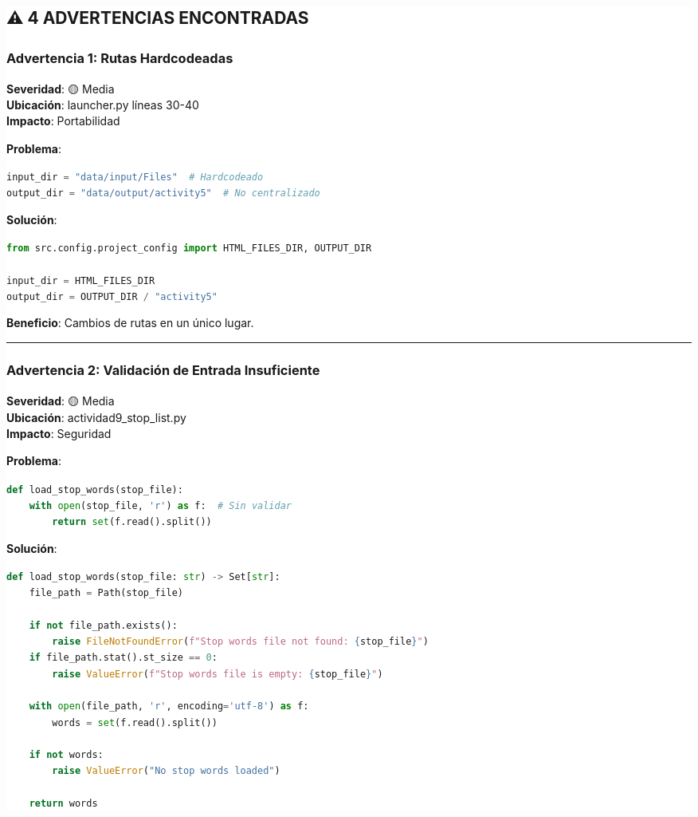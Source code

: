 
## ⚠️ 4 ADVERTENCIAS ENCONTRADAS

### Advertencia 1: Rutas Hardcodeadas
**Severidad**: 🟡 Media  
**Ubicación**: launcher.py líneas 30-40  
**Impacto**: Portabilidad

**Problema**:
```python
input_dir = "data/input/Files"  # Hardcodeado
output_dir = "data/output/activity5"  # No centralizado
```

**Solución**:
```python
from src.config.project_config import HTML_FILES_DIR, OUTPUT_DIR

input_dir = HTML_FILES_DIR
output_dir = OUTPUT_DIR / "activity5"
```

**Beneficio**: Cambios de rutas en un único lugar.

---

### Advertencia 2: Validación de Entrada Insuficiente
**Severidad**: 🟡 Media  
**Ubicación**: actividad9_stop_list.py  
**Impacto**: Seguridad

**Problema**:
```python
def load_stop_words(stop_file):
    with open(stop_file, 'r') as f:  # Sin validar
        return set(f.read().split())
```

**Solución**:
```python
def load_stop_words(stop_file: str) -> Set[str]:
    file_path = Path(stop_file)
    
    if not file_path.exists():
        raise FileNotFoundError(f"Stop words file not found: {stop_file}")
    if file_path.stat().st_size == 0:
        raise ValueError(f"Stop words file is empty: {stop_file}")
    
    with open(file_path, 'r', encoding='utf-8') as f:
        words = set(f.read().split())
    
    if not words:
        raise ValueError("No stop words loaded")
    
    return words
```
